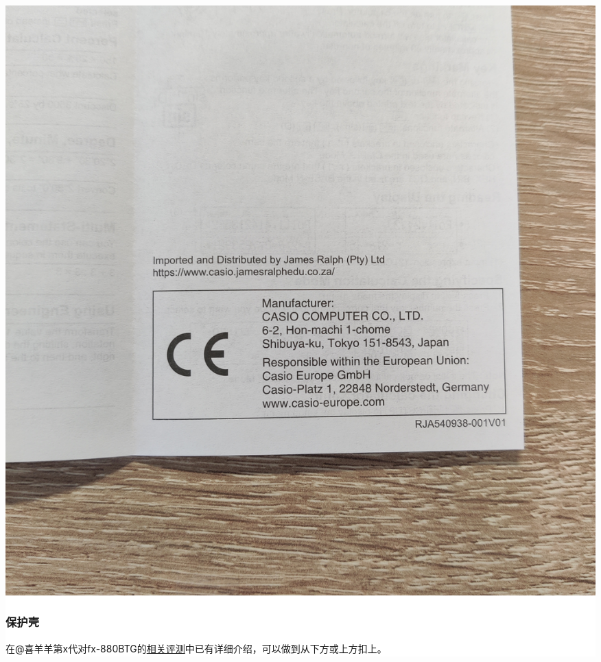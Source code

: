 ![授权进口经销商](https://raw.githubusercontent.com/ZWolken/Calc_Review/main/assets/images/02_991ZAII/10_ltd.jpg "授权进口经销商")

### 保护壳
在@喜羊羊第x代对fx-880BTG的[相关评测](https://tieba.baidu.com/p/8088620034)中已有详细介绍，可以做到从下方或上方扣上。